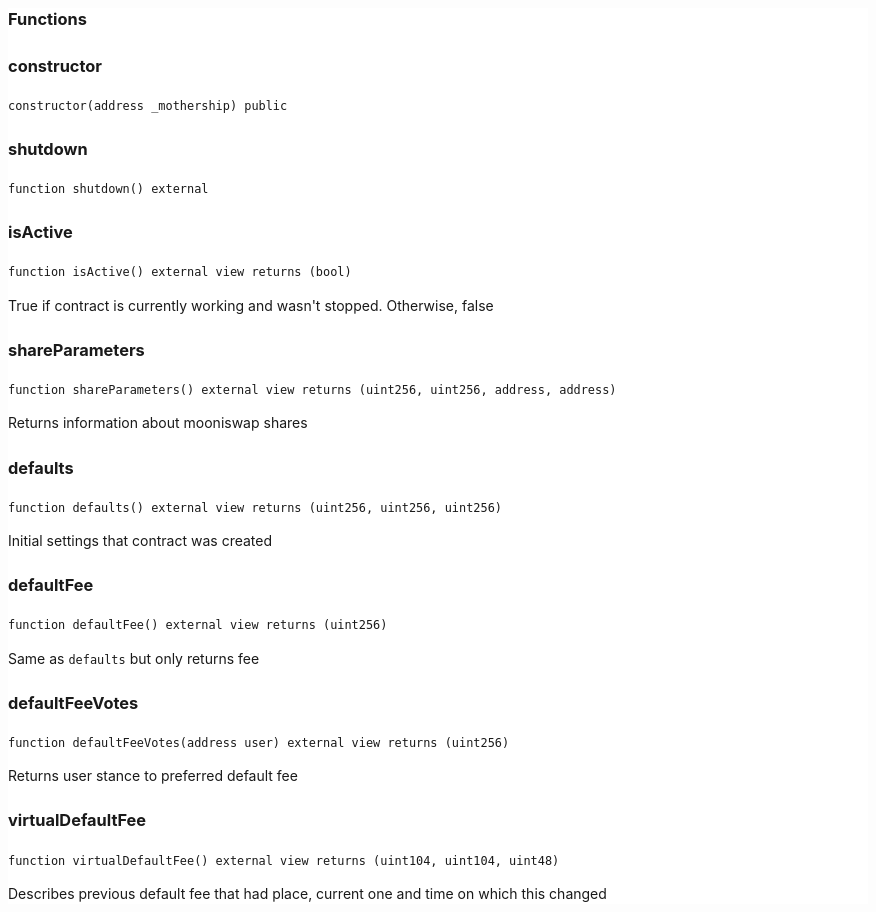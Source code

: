 ### Functions
### constructor

```solidity
constructor(address _mothership) public
```

### shutdown

```solidity
function shutdown() external
```

### isActive

```solidity
function isActive() external view returns (bool)
```
True if contract is currently working and wasn't stopped. Otherwise, false

### shareParameters

```solidity
function shareParameters() external view returns (uint256, uint256, address, address)
```
Returns information about mooniswap shares

### defaults

```solidity
function defaults() external view returns (uint256, uint256, uint256)
```
Initial settings that contract was created

### defaultFee

```solidity
function defaultFee() external view returns (uint256)
```
Same as `defaults` but only returns fee

### defaultFeeVotes

```solidity
function defaultFeeVotes(address user) external view returns (uint256)
```
Returns user stance to preferred default fee

### virtualDefaultFee

```solidity
function virtualDefaultFee() external view returns (uint104, uint104, uint48)
```
Describes previous default fee that had place, current one and time on which this changed
